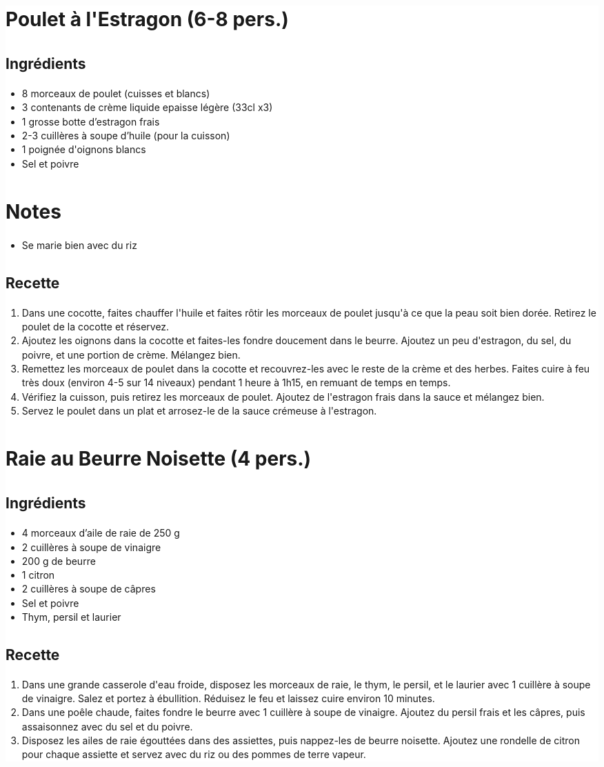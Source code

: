 
# Poulet à l'Estragon (6-8 pers.)

## Ingrédients
- 8 morceaux de poulet (cuisses et blancs)
- 3 contenants de crème liquide epaisse légère (33cl x3)
- 1 grosse botte d’estragon frais
- 2-3 cuillères à soupe d’huile (pour la cuisson)
- 1 poignée d'oignons blancs
- Sel et poivre

# Notes 
- Se marie bien avec du riz
## Recette
1. Dans une cocotte, faites chauffer l'huile et faites rôtir les morceaux de poulet jusqu'à ce que la peau soit bien dorée. Retirez le poulet de la cocotte et réservez.
2. Ajoutez les oignons dans la cocotte et faites-les fondre doucement dans le beurre. Ajoutez un peu d'estragon, du sel, du poivre, et une portion de crème. Mélangez bien.
3. Remettez les morceaux de poulet dans la cocotte et recouvrez-les avec le reste de la crème et des herbes. Faites cuire à feu très doux (environ 4-5 sur 14 niveaux) pendant 1 heure à 1h15, en remuant de temps en temps.
4. Vérifiez la cuisson, puis retirez les morceaux de poulet. Ajoutez de l'estragon frais dans la sauce et mélangez bien.
5. Servez le poulet dans un plat et arrosez-le de la sauce crémeuse à l'estragon.

# Raie au Beurre Noisette (4 pers.)

## Ingrédients
- 4 morceaux d’aile de raie de 250 g
- 2 cuillères à soupe de vinaigre
- 200 g de beurre
- 1 citron
- 2 cuillères à soupe de câpres
- Sel et poivre
- Thym, persil et laurier

## Recette
1. Dans une grande casserole d'eau froide, disposez les morceaux de raie, le thym, le persil, et le laurier avec 1 cuillère à soupe de vinaigre. Salez et portez à ébullition. Réduisez le feu et laissez cuire environ 10 minutes.
2. Dans une poêle chaude, faites fondre le beurre avec 1 cuillère à soupe de vinaigre. Ajoutez du persil frais et les câpres, puis assaisonnez avec du sel et du poivre.
3. Disposez les ailes de raie égouttées dans des assiettes, puis nappez-les de beurre noisette. Ajoutez une rondelle de citron pour chaque assiette et servez avec du riz ou des pommes de terre vapeur.
